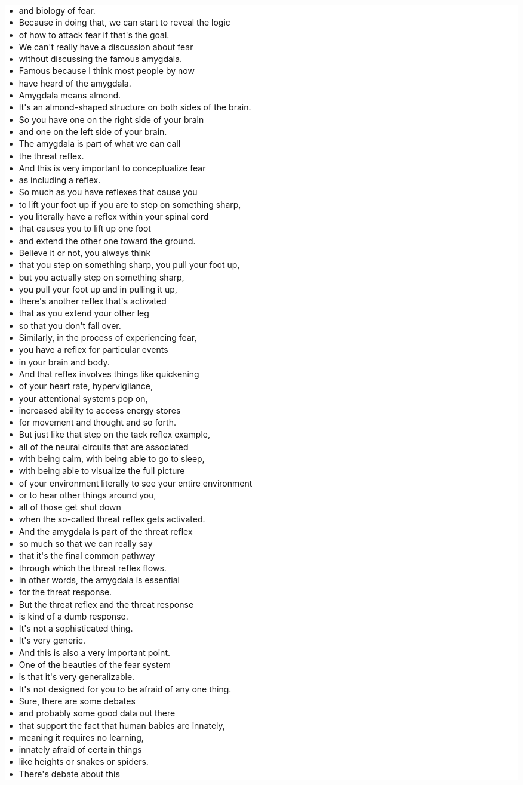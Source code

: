 *  and biology of fear.
*  Because in doing that, we can start to reveal the logic
*  of how to attack fear if that's the goal.
*  We can't really have a discussion about fear
*  without discussing the famous amygdala.
*  Famous because I think most people by now
*  have heard of the amygdala.
*  Amygdala means almond.
*  It's an almond-shaped structure on both sides of the brain.
*  So you have one on the right side of your brain
*  and one on the left side of your brain.
*  The amygdala is part of what we can call
*  the threat reflex.
*  And this is very important to conceptualize fear
*  as including a reflex.
*  So much as you have reflexes that cause you
*  to lift your foot up if you are to step on something sharp,
*  you literally have a reflex within your spinal cord
*  that causes you to lift up one foot
*  and extend the other one toward the ground.
*  Believe it or not, you always think
*  that you step on something sharp, you pull your foot up,
*  but you actually step on something sharp,
*  you pull your foot up and in pulling it up,
*  there's another reflex that's activated
*  that as you extend your other leg
*  so that you don't fall over.
*  Similarly, in the process of experiencing fear,
*  you have a reflex for particular events
*  in your brain and body.
*  And that reflex involves things like quickening
*  of your heart rate, hypervigilance,
*  your attentional systems pop on,
*  increased ability to access energy stores
*  for movement and thought and so forth.
*  But just like that step on the tack reflex example,
*  all of the neural circuits that are associated
*  with being calm, with being able to go to sleep,
*  with being able to visualize the full picture
*  of your environment literally to see your entire environment
*  or to hear other things around you,
*  all of those get shut down
*  when the so-called threat reflex gets activated.
*  And the amygdala is part of the threat reflex
*  so much so that we can really say
*  that it's the final common pathway
*  through which the threat reflex flows.
*  In other words, the amygdala is essential
*  for the threat response.
*  But the threat reflex and the threat response
*  is kind of a dumb response.
*  It's not a sophisticated thing.
*  It's very generic.
*  And this is also a very important point.
*  One of the beauties of the fear system
*  is that it's very generalizable.
*  It's not designed for you to be afraid of any one thing.
*  Sure, there are some debates
*  and probably some good data out there
*  that support the fact that human babies are innately,
*  meaning it requires no learning,
*  innately afraid of certain things
*  like heights or snakes or spiders.
*  There's debate about this